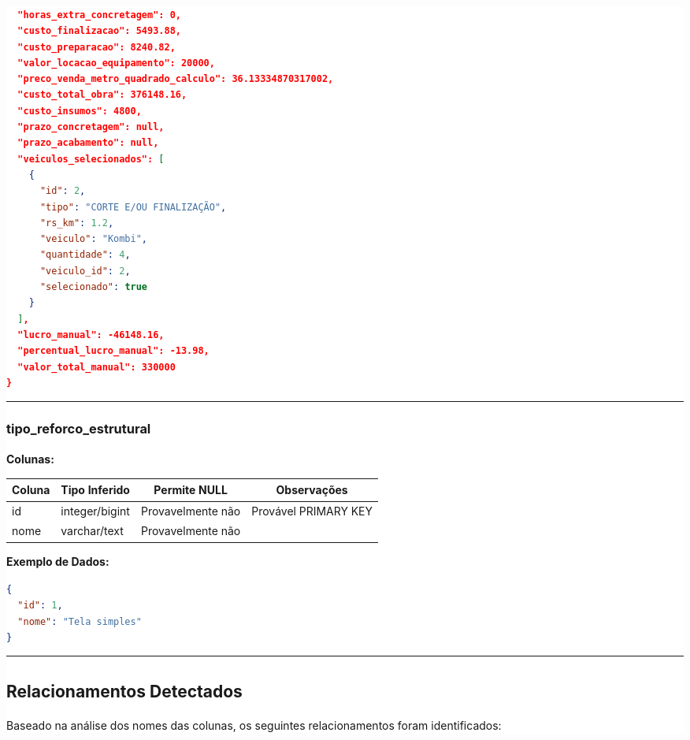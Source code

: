 ```json
  "horas_extra_concretagem": 0,
  "custo_finalizacao": 5493.88,
  "custo_preparacao": 8240.82,
  "valor_locacao_equipamento": 20000,
  "preco_venda_metro_quadrado_calculo": 36.13334870317002,
  "custo_total_obra": 376148.16,
  "custo_insumos": 4800,
  "prazo_concretagem": null,
  "prazo_acabamento": null,
  "veiculos_selecionados": [
    {
      "id": 2,
      "tipo": "CORTE E/OU FINALIZAÇÃO",
      "rs_km": 1.2,
      "veiculo": "Kombi",
      "quantidade": 4,
      "veiculo_id": 2,
      "selecionado": true
    }
  ],
  "lucro_manual": -46148.16,
  "percentual_lucro_manual": -13.98,
  "valor_total_manual": 330000
}
```

---

### tipo_reforco_estrutural

**Colunas:**

| Coluna | Tipo Inferido | Permite NULL | Observações |
|--------|---------------|--------------|-------------|
| id | integer/bigint | Provavelmente não | Provável PRIMARY KEY |
| nome | varchar/text | Provavelmente não |  |

**Exemplo de Dados:**

```json
{
  "id": 1,
  "nome": "Tela simples"
}
```

---

## Relacionamentos Detectados

Baseado na análise dos nomes das colunas, os seguintes relacionamentos foram identificados:
